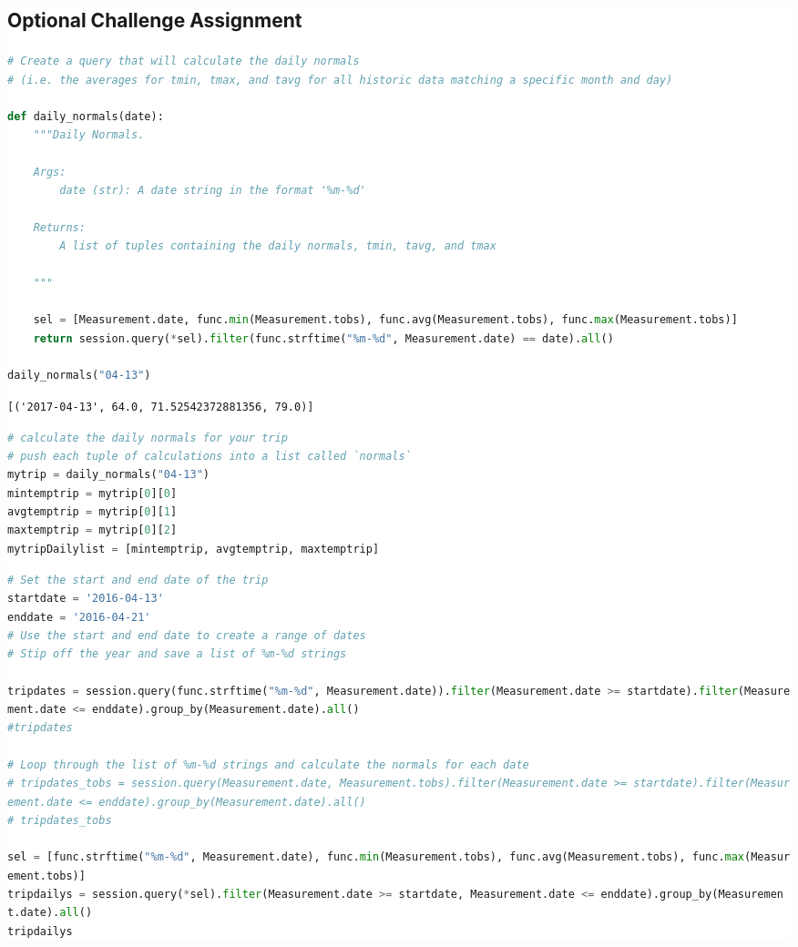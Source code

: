 

## Optional Challenge Assignment


```python
# Create a query that will calculate the daily normals 
# (i.e. the averages for tmin, tmax, and tavg for all historic data matching a specific month and day)

def daily_normals(date):
    """Daily Normals.
    
    Args:
        date (str): A date string in the format '%m-%d'
        
    Returns:
        A list of tuples containing the daily normals, tmin, tavg, and tmax
    
    """
    
    sel = [Measurement.date, func.min(Measurement.tobs), func.avg(Measurement.tobs), func.max(Measurement.tobs)]
    return session.query(*sel).filter(func.strftime("%m-%d", Measurement.date) == date).all()
    
daily_normals("04-13")
```




    [('2017-04-13', 64.0, 71.52542372881356, 79.0)]




```python
# calculate the daily normals for your trip
# push each tuple of calculations into a list called `normals`
mytrip = daily_normals("04-13")
mintemptrip = mytrip[0][0]
avgtemptrip = mytrip[0][1]
maxtemptrip = mytrip[0][2]
mytripDailylist = [mintemptrip, avgtemptrip, maxtemptrip]
```


```python
# Set the start and end date of the trip
startdate = '2016-04-13'
enddate = '2016-04-21'
# Use the start and end date to create a range of dates
# Stip off the year and save a list of %m-%d strings

tripdates = session.query(func.strftime("%m-%d", Measurement.date)).filter(Measurement.date >= startdate).filter(Measurement.date <= enddate).group_by(Measurement.date).all()
#tripdates

# Loop through the list of %m-%d strings and calculate the normals for each date
# tripdates_tobs = session.query(Measurement.date, Measurement.tobs).filter(Measurement.date >= startdate).filter(Measurement.date <= enddate).group_by(Measurement.date).all()
# tripdates_tobs

sel = [func.strftime("%m-%d", Measurement.date), func.min(Measurement.tobs), func.avg(Measurement.tobs), func.max(Measurement.tobs)]
tripdailys = session.query(*sel).filter(Measurement.date >= startdate, Measurement.date <= enddate).group_by(Measurement.date).all()
tripdailys

```